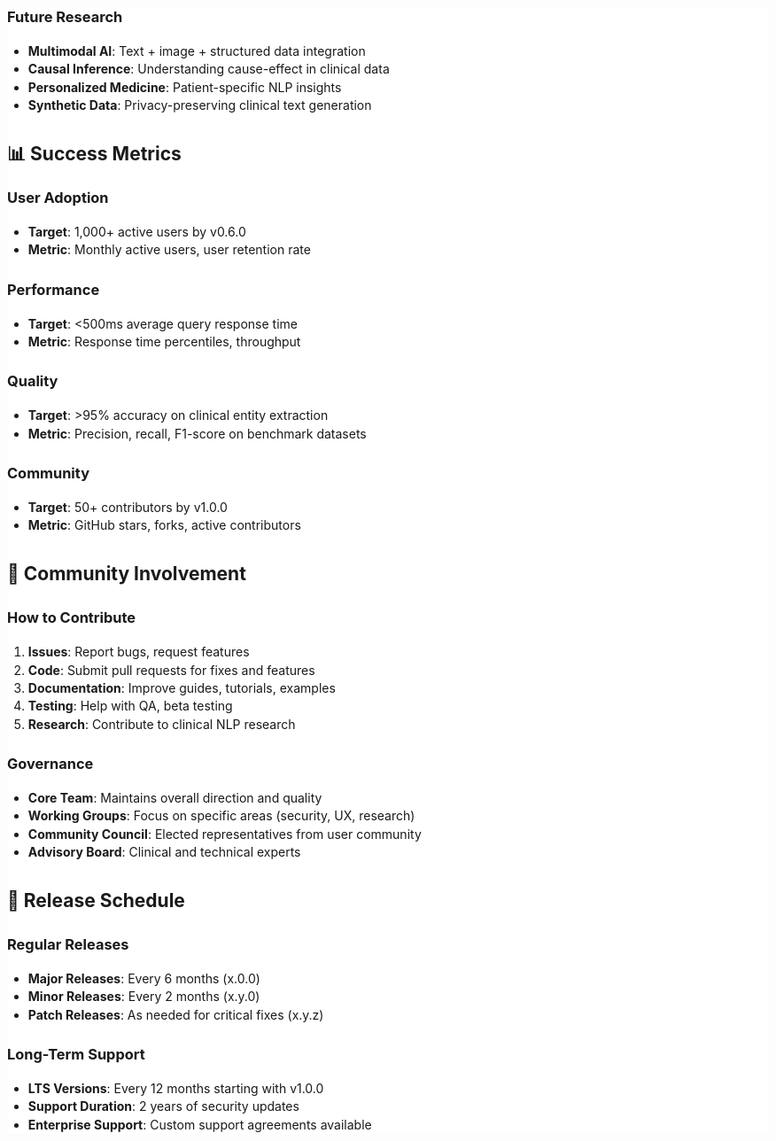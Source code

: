 ### Future Research
- **Multimodal AI**: Text + image + structured data integration
- **Causal Inference**: Understanding cause-effect in clinical data
- **Personalized Medicine**: Patient-specific NLP insights
- **Synthetic Data**: Privacy-preserving clinical text generation

## 📊 Success Metrics

### User Adoption
- **Target**: 1,000+ active users by v0.6.0
- **Metric**: Monthly active users, user retention rate

### Performance
- **Target**: <500ms average query response time
- **Metric**: Response time percentiles, throughput

### Quality
- **Target**: >95% accuracy on clinical entity extraction
- **Metric**: Precision, recall, F1-score on benchmark datasets

### Community
- **Target**: 50+ contributors by v1.0.0
- **Metric**: GitHub stars, forks, active contributors

## 🤝 Community Involvement

### How to Contribute
1. **Issues**: Report bugs, request features
2. **Code**: Submit pull requests for fixes and features
3. **Documentation**: Improve guides, tutorials, examples
4. **Testing**: Help with QA, beta testing
5. **Research**: Contribute to clinical NLP research

### Governance
- **Core Team**: Maintains overall direction and quality
- **Working Groups**: Focus on specific areas (security, UX, research)
- **Community Council**: Elected representatives from user community
- **Advisory Board**: Clinical and technical experts

## 📅 Release Schedule

### Regular Releases
- **Major Releases**: Every 6 months (x.0.0)
- **Minor Releases**: Every 2 months (x.y.0)
- **Patch Releases**: As needed for critical fixes (x.y.z)

### Long-Term Support
- **LTS Versions**: Every 12 months starting with v1.0.0
- **Support Duration**: 2 years of security updates
- **Enterprise Support**: Custom support agreements available
